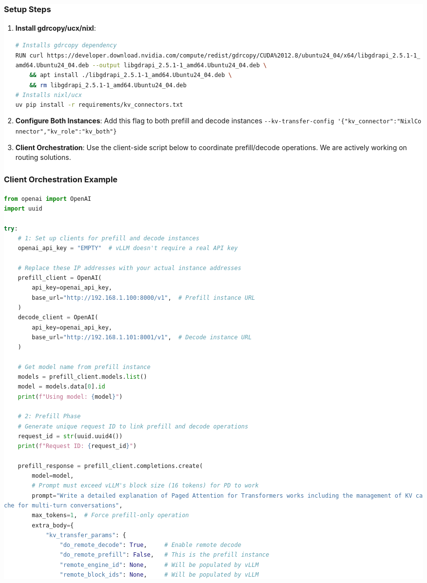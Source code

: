 ### Setup Steps

1. **Install gdrcopy/ucx/nixl**:

    ```sh
    # Installs gdrcopy dependency
    RUN curl https://developer.download.nvidia.com/compute/redist/gdrcopy/CUDA%2012.8/ubuntu24_04/x64/libgdrapi_2.5.1-1_amd64.Ubuntu24_04.deb --output libgdrapi_2.5.1-1_amd64.Ubuntu24_04.deb \
        && apt install ./libgdrapi_2.5.1-1_amd64.Ubuntu24_04.deb \
        && rm libgdrapi_2.5.1-1_amd64.Ubuntu24_04.deb
    # Installs nixl/ucx
    uv pip install -r requirements/kv_connectors.txt
    ```

3. **Configure Both Instances**: Add this flag to both prefill and decode instances `--kv-transfer-config '{"kv_connector":"NixlConnector","kv_role":"kv_both"}`

4. **Client Orchestration**: Use the client-side script below to coordinate prefill/decode operations. We are actively working on routing solutions.

### Client Orchestration Example

```python
from openai import OpenAI
import uuid

try:
    # 1: Set up clients for prefill and decode instances
    openai_api_key = "EMPTY"  # vLLM doesn't require a real API key
    
    # Replace these IP addresses with your actual instance addresses
    prefill_client = OpenAI(
        api_key=openai_api_key,
        base_url="http://192.168.1.100:8000/v1",  # Prefill instance URL
    )
    decode_client = OpenAI(
        api_key=openai_api_key,
        base_url="http://192.168.1.101:8001/v1",  # Decode instance URL  
    )
    
    # Get model name from prefill instance
    models = prefill_client.models.list()
    model = models.data[0].id
    print(f"Using model: {model}")

    # 2: Prefill Phase
    # Generate unique request ID to link prefill and decode operations
    request_id = str(uuid.uuid4())
    print(f"Request ID: {request_id}")
    
    prefill_response = prefill_client.completions.create(
        model=model,
        # Prompt must exceed vLLM's block size (16 tokens) for PD to work
        prompt="Write a detailed explanation of Paged Attention for Transformers works including the management of KV cache for multi-turn conversations",
        max_tokens=1,  # Force prefill-only operation
        extra_body={
            "kv_transfer_params": {
                "do_remote_decode": True,     # Enable remote decode
                "do_remote_prefill": False,   # This is the prefill instance
                "remote_engine_id": None,     # Will be populated by vLLM
                "remote_block_ids": None,     # Will be populated by vLLM
```